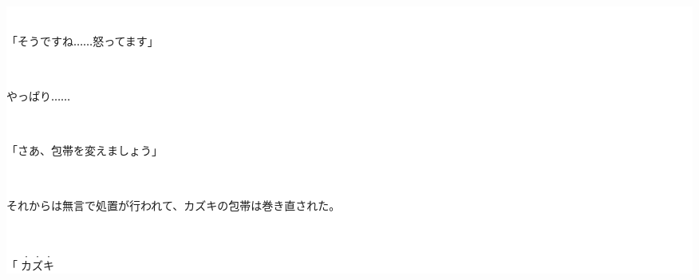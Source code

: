  <p id="L296">
  <br/>
 </p>
 <p id="L297">
  「そうですね……怒ってます」
 </p>
 <p id="L298">
  <br/>
 </p>
 <p id="L299">
  やっぱり……
 </p>
 <p id="L300">
  <br/>
 </p>
 <p id="L301">
  「さあ、包帯を変えましょう」
 </p>
 <p id="L302">
  <br/>
 </p>
 <p id="L303">
  それからは無言で処置が行われて、カズキの包帯は巻き直された。
 </p>
 <p id="L304">
  <br/>
 </p>
 <p id="L305">
  「
  <ruby>
   カ
   <rp>
    (
   </rp>
   <rt>
    ・
   </rt>
   <rp>
    )
   </rp>
  </ruby>
  <ruby>
   ズ
   <rp>
    (
   </rp>
   <rt>
    ・
   </rt>
   <rp>
    )
   </rp>
  </ruby>
  <ruby>
   キ
   <rp>
    (
   </rp>
   <rt>
    ・
   </rt>
   <rp>
    )
   </rp>